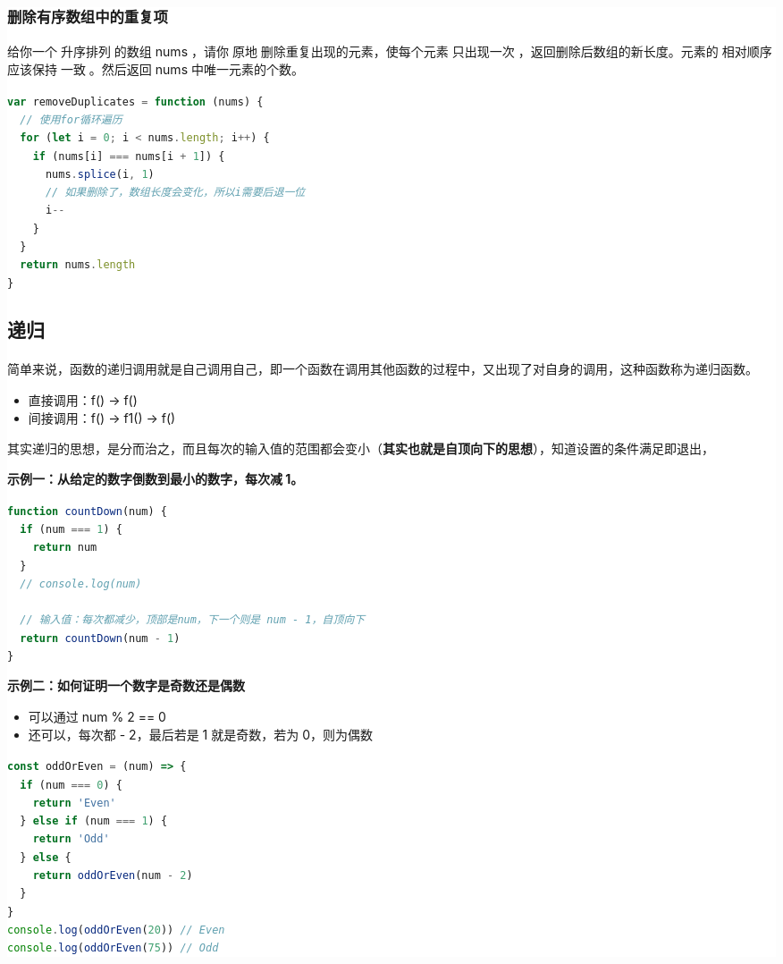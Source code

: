 ### 删除有序数组中的重复项

给你一个 升序排列 的数组 nums ，请你 原地 删除重复出现的元素，使每个元素 只出现一次 ，返回删除后数组的新长度。元素的 相对顺序 应该保持 一致 。然后返回 nums 中唯一元素的个数。

```js
var removeDuplicates = function (nums) {
  // 使用for循环遍历
  for (let i = 0; i < nums.length; i++) {
    if (nums[i] === nums[i + 1]) {
      nums.splice(i, 1)
      // 如果删除了，数组长度会变化，所以i需要后退一位
      i--
    }
  }
  return nums.length
}
```

## 递归

简单来说，函数的递归调用就是自己调用自己，即一个函数在调用其他函数的过程中，又出现了对自身的调用，这种函数称为递归函数。

- 直接调用：f() -> f()
- 间接调用：f() -> f1() -> f()

其实递归的思想，是分而治之，而且每次的输入值的范围都会变小（**其实也就是自顶向下的思想**），知道设置的条件满足即退出，

**示例一：从给定的数字倒数到最小的数字，每次减 1。**

```js
function countDown(num) {
  if (num === 1) {
    return num
  }
  // console.log(num)

  // 输入值：每次都减少，顶部是num，下一个则是 num - 1，自顶向下
  return countDown(num - 1)
}
```

**示例二：如何证明一个数字是奇数还是偶数**

- 可以通过 num % 2 == 0
- 还可以，每次都 - 2，最后若是 1 就是奇数，若为 0，则为偶数

```js
const oddOrEven = (num) => {
  if (num === 0) {
    return 'Even'
  } else if (num === 1) {
    return 'Odd'
  } else {
    return oddOrEven(num - 2)
  }
}
console.log(oddOrEven(20)) // Even
console.log(oddOrEven(75)) // Odd
```

